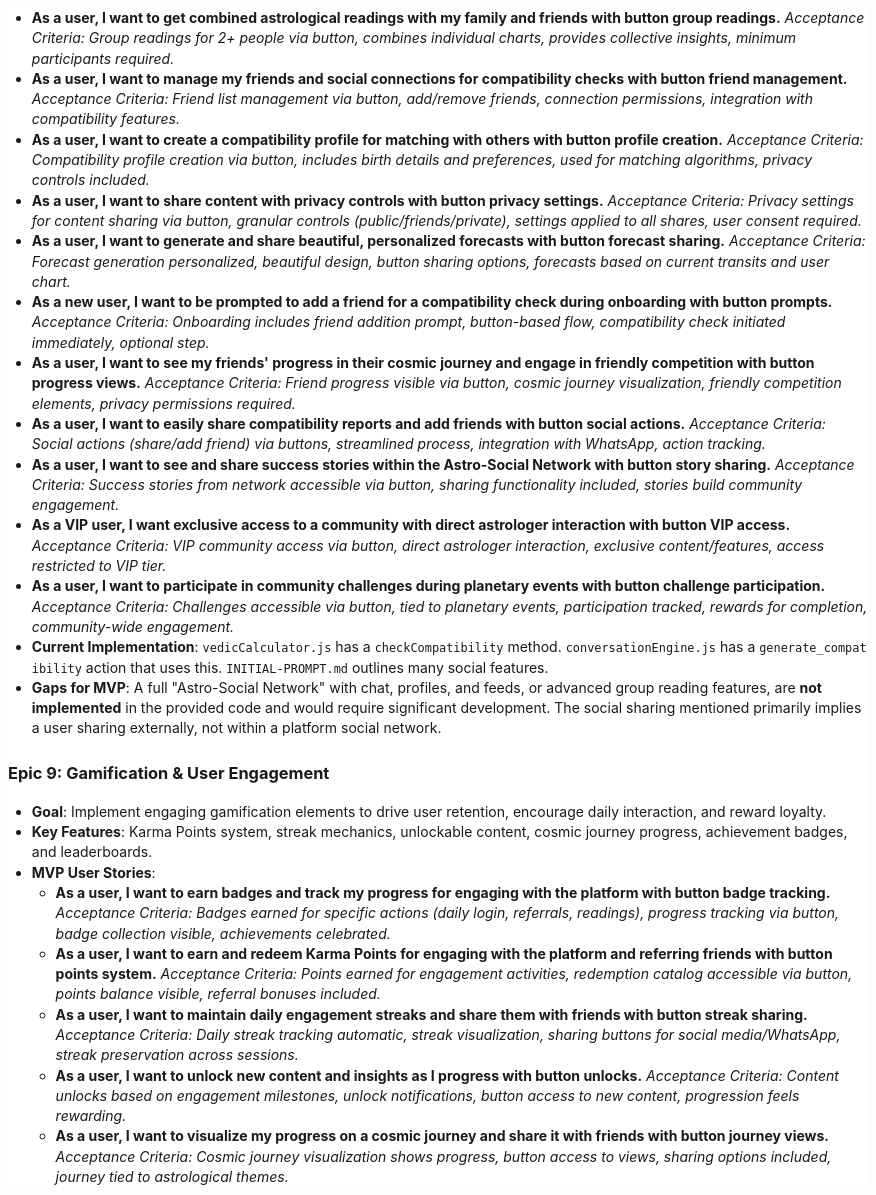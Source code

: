   - **As a user, I want to get combined astrological readings with my family and friends with button group readings.** _Acceptance Criteria: Group readings for 2+ people via button, combines individual charts, provides collective insights, minimum participants required._
  - **As a user, I want to manage my friends and social connections for compatibility checks with button friend management.** _Acceptance Criteria: Friend list management via button, add/remove friends, connection permissions, integration with compatibility features._
  - **As a user, I want to create a compatibility profile for matching with others with button profile creation.** _Acceptance Criteria: Compatibility profile creation via button, includes birth details and preferences, used for matching algorithms, privacy controls included._
  - **As a user, I want to share content with privacy controls with button privacy settings.** _Acceptance Criteria: Privacy settings for content sharing via button, granular controls (public/friends/private), settings applied to all shares, user consent required._
  - **As a user, I want to generate and share beautiful, personalized forecasts with button forecast sharing.** _Acceptance Criteria: Forecast generation personalized, beautiful design, button sharing options, forecasts based on current transits and user chart._
  - **As a new user, I want to be prompted to add a friend for a compatibility check during onboarding with button prompts.** _Acceptance Criteria: Onboarding includes friend addition prompt, button-based flow, compatibility check initiated immediately, optional step._
  - **As a user, I want to see my friends' progress in their cosmic journey and engage in friendly competition with button progress views.** _Acceptance Criteria: Friend progress visible via button, cosmic journey visualization, friendly competition elements, privacy permissions required._
  - **As a user, I want to easily share compatibility reports and add friends with button social actions.** _Acceptance Criteria: Social actions (share/add friend) via buttons, streamlined process, integration with WhatsApp, action tracking._
  - **As a user, I want to see and share success stories within the Astro-Social Network with button story sharing.** _Acceptance Criteria: Success stories from network accessible via button, sharing functionality included, stories build community engagement._
  - **As a VIP user, I want exclusive access to a community with direct astrologer interaction with button VIP access.** _Acceptance Criteria: VIP community access via button, direct astrologer interaction, exclusive content/features, access restricted to VIP tier._
  - **As a user, I want to participate in community challenges during planetary events with button challenge participation.** _Acceptance Criteria: Challenges accessible via button, tied to planetary events, participation tracked, rewards for completion, community-wide engagement._
- **Current Implementation**: `vedicCalculator.js` has a `checkCompatibility` method. `conversationEngine.js` has a `generate_compatibility` action that uses this. `INITIAL-PROMPT.md` outlines many social features.
- **Gaps for MVP**: A full "Astro-Social Network" with chat, profiles, and feeds, or advanced group reading features, are **not implemented** in the provided code and would require significant development. The social sharing mentioned primarily implies a user sharing externally, not within a platform social network.

### Epic 9: Gamification & User Engagement

- **Goal**: Implement engaging gamification elements to drive user retention, encourage daily interaction, and reward loyalty.
- **Key Features**: Karma Points system, streak mechanics, unlockable content, cosmic journey progress, achievement badges, and leaderboards.
- **MVP User Stories**:
  - **As a user, I want to earn badges and track my progress for engaging with the platform with button badge tracking.** _Acceptance Criteria: Badges earned for specific actions (daily login, referrals, readings), progress tracking via button, badge collection visible, achievements celebrated._
  - **As a user, I want to earn and redeem Karma Points for engaging with the platform and referring friends with button points system.** _Acceptance Criteria: Points earned for engagement activities, redemption catalog accessible via button, points balance visible, referral bonuses included._
  - **As a user, I want to maintain daily engagement streaks and share them with friends with button streak sharing.** _Acceptance Criteria: Daily streak tracking automatic, streak visualization, sharing buttons for social media/WhatsApp, streak preservation across sessions._
  - **As a user, I want to unlock new content and insights as I progress with button unlocks.** _Acceptance Criteria: Content unlocks based on engagement milestones, unlock notifications, button access to new content, progression feels rewarding._
  - **As a user, I want to visualize my progress on a cosmic journey and share it with friends with button journey views.** _Acceptance Criteria: Cosmic journey visualization shows progress, button access to views, sharing options included, journey tied to astrological themes._